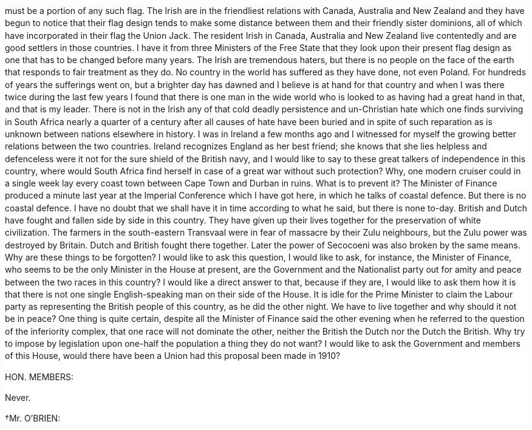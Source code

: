 must be a portion of any such flag. The Irish are in the friendliest relations with Canada, Australia and New Zealand and they have begun to notice that their flag design tends to make some distance between them and their friendly sister dominions, all of which have incorporated in their flag the Union Jack. The resident Irish in Canada, Australia and New Zealand live contentedly and are good settlers in those countries. I have it from three Ministers of the <span class="col_4271-4272" refersTo="page_0796"/>Free State that they look upon their present flag design as one that has to be changed before many years. The Irish are tremendous haters, but there is no people on the face of the earth that responds to fair treatment as they do. No country in the world has suffered as they have done, not even Poland. For hundreds of years the sufferings went on, but a brighter day has dawned and I believe is at hand for that country and when I was there twice during the last few years I found that there is one man in the wide world who is looked to as having had a great hand in that, and that is my leader. There is not in the Irish any of that cold deadly persistence and un-Christian hate which one finds surviving in South Africa nearly a quarter of a century after all causes of hate have been buried and in spite of such reparation as is unknown between nations elsewhere in history. I was in Ireland a few months ago and I witnessed for myself the growing better relations between the two countries. Ireland recognizes England as her best friend; she knows that she lies helpless and defenceless were it not for the sure shield of the British navy, and I would like to say to these great talkers of independence in this country, where would South Africa find herself in case of a great war without such protection? Why, one modern cruiser could in a single week lay every coast town between Cape Town and Durban in ruins. What is to prevent it? The Minister of Finance produced a minute last year at the Imperial Conference which I have got here, in which he talks of coastal defence. But there is no coastal defence. I have no doubt that we shall have it in time according to what he said, but there is none to-day. British and Dutch have fought and fallen side by side in this country. They have given up their lives together for the preservation of white civilization. The farmers in the south-eastern Transvaal were in fear of massacre by their Zulu neighbours, but the Zulu power was destroyed by Britain. Dutch and British fought there together. Later the power of Secocoeni was also broken by the same means. Why are these things to be forgotten? I would like to ask this question, I would like to ask, for instance, the Minister of Finance, who seems to be the only Minister in the House at present, are the Government and the Nationalist party out for amity and peace between the two races in this country? I would like a direct answer to that, because if they are, I would like to ask them how it is that there is not one single English-speaking man on their side of the House. It is idle for the Prime Minister to claim the Labour party as representing the British people of this country, as he did the other night. We have to live together and why should it not be in peace? One thing is quite certain, despite all the Minister of Finance said the other evening when he referred to the question of the inferiority complex, that one race will not dominate the other, neither the British the Dutch nor the Dutch the British. Why try to impose by legislation upon one-half the population a thing they do not want? I would like to ask the Government and members of this House, would there have been a Union had this proposal been made in 1910?</p>

</speech>

<speech by="#hon_members">

<from><person refersTo="hansard_za">HON. MEMBERS</person>:</from>

<p>Never.</p>

</speech>

<speech by="#o&#x2019;brien">

<from>&#x2020;Mr. <person refersTo="hansard_za">O&#x2019;BRIEN</person>:</from>
